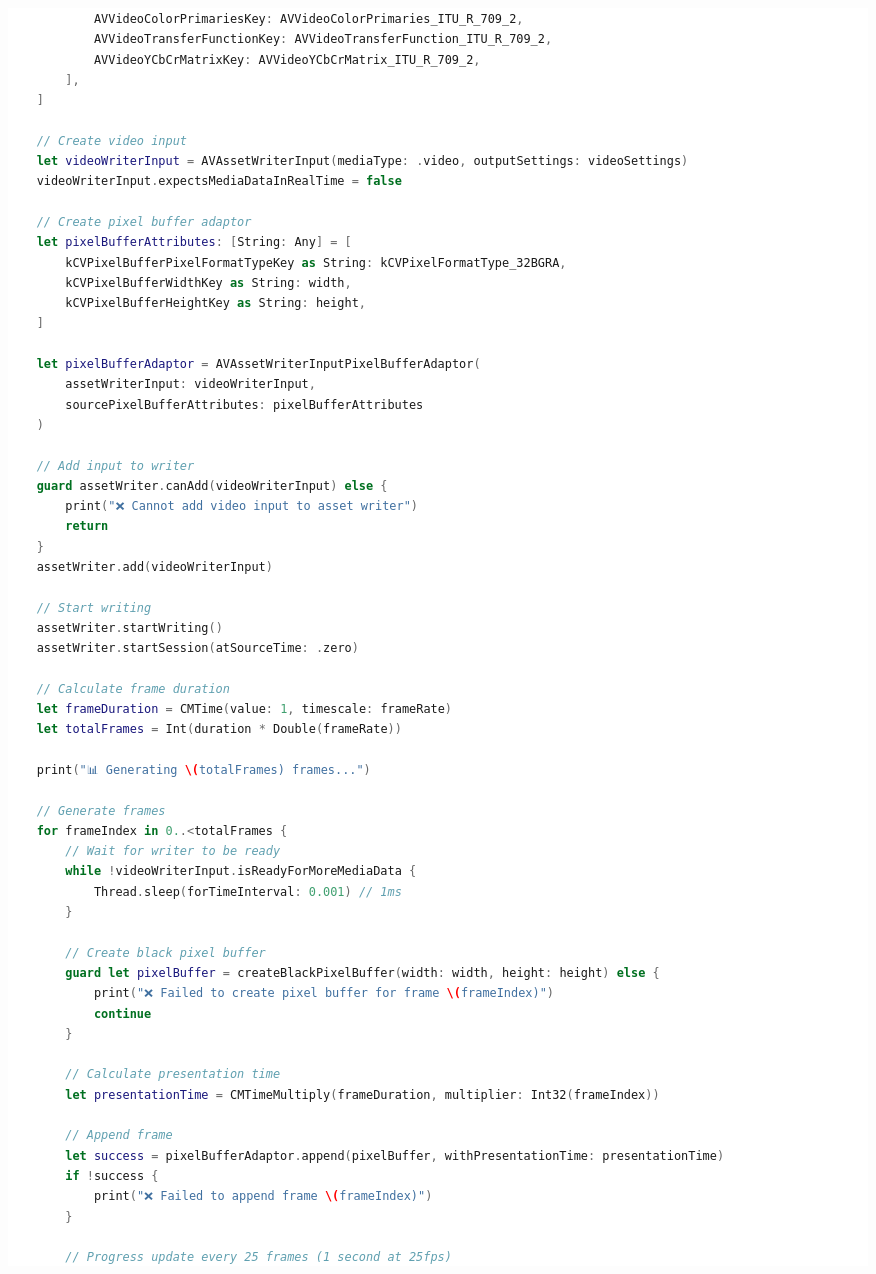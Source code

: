 ```swift
            AVVideoColorPrimariesKey: AVVideoColorPrimaries_ITU_R_709_2,
            AVVideoTransferFunctionKey: AVVideoTransferFunction_ITU_R_709_2,
            AVVideoYCbCrMatrixKey: AVVideoYCbCrMatrix_ITU_R_709_2,
        ],
    ]
    
    // Create video input
    let videoWriterInput = AVAssetWriterInput(mediaType: .video, outputSettings: videoSettings)
    videoWriterInput.expectsMediaDataInRealTime = false
    
    // Create pixel buffer adaptor
    let pixelBufferAttributes: [String: Any] = [
        kCVPixelBufferPixelFormatTypeKey as String: kCVPixelFormatType_32BGRA,
        kCVPixelBufferWidthKey as String: width,
        kCVPixelBufferHeightKey as String: height,
    ]
    
    let pixelBufferAdaptor = AVAssetWriterInputPixelBufferAdaptor(
        assetWriterInput: videoWriterInput,
        sourcePixelBufferAttributes: pixelBufferAttributes
    )
    
    // Add input to writer
    guard assetWriter.canAdd(videoWriterInput) else {
        print("❌ Cannot add video input to asset writer")
        return
    }
    assetWriter.add(videoWriterInput)
    
    // Start writing
    assetWriter.startWriting()
    assetWriter.startSession(atSourceTime: .zero)
    
    // Calculate frame duration
    let frameDuration = CMTime(value: 1, timescale: frameRate)
    let totalFrames = Int(duration * Double(frameRate))
    
    print("📊 Generating \(totalFrames) frames...")
    
    // Generate frames
    for frameIndex in 0..<totalFrames {
        // Wait for writer to be ready
        while !videoWriterInput.isReadyForMoreMediaData {
            Thread.sleep(forTimeInterval: 0.001) // 1ms
        }
        
        // Create black pixel buffer
        guard let pixelBuffer = createBlackPixelBuffer(width: width, height: height) else {
            print("❌ Failed to create pixel buffer for frame \(frameIndex)")
            continue
        }
        
        // Calculate presentation time
        let presentationTime = CMTimeMultiply(frameDuration, multiplier: Int32(frameIndex))
        
        // Append frame
        let success = pixelBufferAdaptor.append(pixelBuffer, withPresentationTime: presentationTime)
        if !success {
            print("❌ Failed to append frame \(frameIndex)")
        }
        
        // Progress update every 25 frames (1 second at 25fps)
```